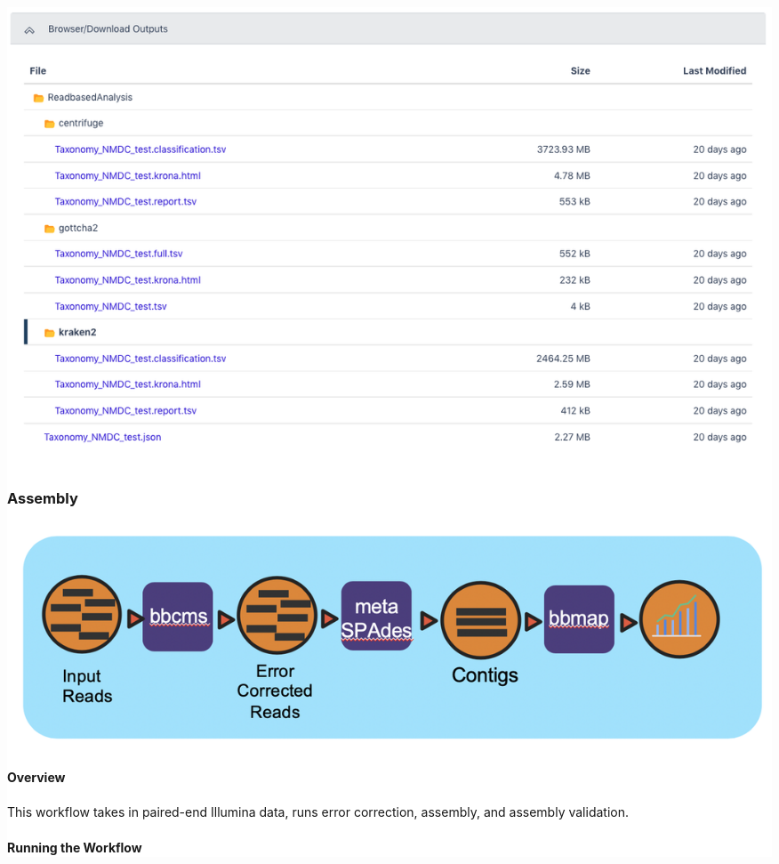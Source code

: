 ![](../_static/images/howto_guides/workflows/readBasedTaxonomy/image10.png)

### Assembly

![](../_static/images/howto_guides/workflows/metagenomeAssembly/image2.png)

#### Overview

This workflow takes in paired-end Illumina data, runs error correction,
assembly, and assembly validation.

#### Running the Workflow
